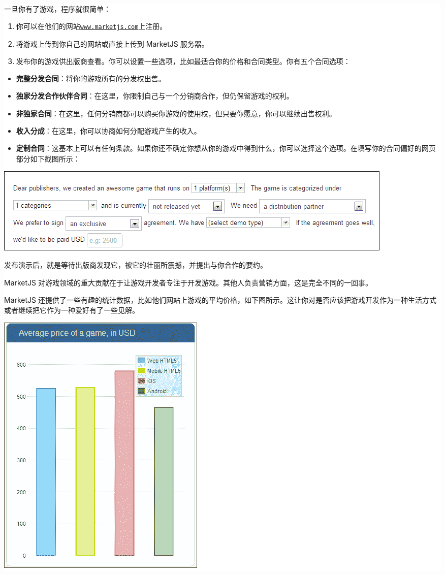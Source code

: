 一旦你有了游戏，程序就很简单：

1.  你可以在他们的网站[`www.marketjs.com`](http://www.marketjs.com)上注册。

1.  将游戏上传到你自己的网站或直接上传到 MarketJS 服务器。

1.  发布你的游戏供出版商查看。你可以设置一些选项，比如最适合你的价格和合同类型。你有五个合同选项：

+   **完整分发合同**：将你的游戏所有的分发权出售。

+   **独家分发合作伙伴合同**：在这里，你限制自己与一个分销商合作，但仍保留游戏的权利。

+   **非独家合同**：在这里，任何分销商都可以购买你游戏的使用权，但只要你愿意，你可以继续出售权利。

+   **收入分成**：在这里，你可以协商如何分配游戏产生的收入。

+   **定制合同**：这基本上可以有任何条款。如果你还不确定你想从你的游戏中得到什么，你可以选择这个选项。在填写你的合同偏好的网页部分如下截图所示：

![使用 MarketJS 出售分发权](img/4568_9_9.jpg)

发布演示后，就是等待出版商发现它，被它的壮丽所震撼，并提出与你合作的要约。

MarketJS 对游戏领域的重大贡献在于让游戏开发者专注于开发游戏。其他人负责营销方面，这是完全不同的一回事。

MarketJS 还提供了一些有趣的统计数据，比如他们网站上游戏的平均价格，如下图所示。这让你对是否应该把游戏开发作为一种生活方式或者继续把它作为一种爱好有了一些见解。

![使用 MarketJS 出售分发权](img/4568_9_10.jpg)

